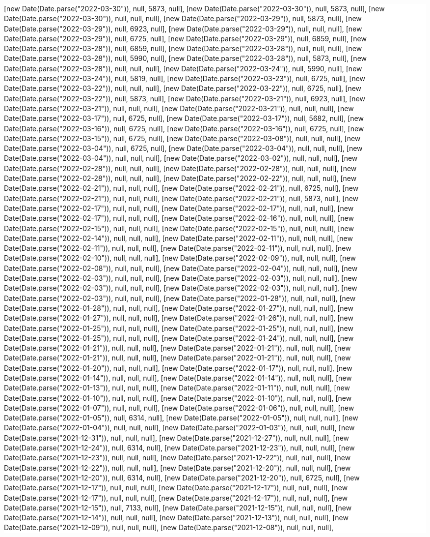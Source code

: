 [new Date(Date.parse("2022-03-30")), null, 5873, null], [new Date(Date.parse("2022-03-30")), null, 5873, null], [new Date(Date.parse("2022-03-30")), null, null, null], [new Date(Date.parse("2022-03-29")), null, 5873, null], [new Date(Date.parse("2022-03-29")), null, 6923, null], [new Date(Date.parse("2022-03-29")), null, null, null], [new Date(Date.parse("2022-03-29")), null, 6725, null], [new Date(Date.parse("2022-03-29")), null, 6859, null], [new Date(Date.parse("2022-03-28")), null, 6859, null], [new Date(Date.parse("2022-03-28")), null, null, null], [new Date(Date.parse("2022-03-28")), null, 5990, null], [new Date(Date.parse("2022-03-28")), null, 5873, null], [new Date(Date.parse("2022-03-28")), null, null, null], [new Date(Date.parse("2022-03-24")), null, 5990, null], [new Date(Date.parse("2022-03-24")), null, 5819, null], [new Date(Date.parse("2022-03-23")), null, 6725, null], [new Date(Date.parse("2022-03-22")), null, null, null], [new Date(Date.parse("2022-03-22")), null, 6725, null], [new Date(Date.parse("2022-03-22")), null, 5873, null], [new Date(Date.parse("2022-03-21")), null, 6923, null], [new Date(Date.parse("2022-03-21")), null, null, null], [new Date(Date.parse("2022-03-21")), null, null, null], [new Date(Date.parse("2022-03-17")), null, 6725, null], [new Date(Date.parse("2022-03-17")), null, 5682, null], [new Date(Date.parse("2022-03-16")), null, 6725, null], [new Date(Date.parse("2022-03-16")), null, 6725, null], [new Date(Date.parse("2022-03-15")), null, 6725, null], [new Date(Date.parse("2022-03-08")), null, null, null], [new Date(Date.parse("2022-03-04")), null, 6725, null], [new Date(Date.parse("2022-03-04")), null, null, null], [new Date(Date.parse("2022-03-04")), null, null, null], [new Date(Date.parse("2022-03-02")), null, null, null], [new Date(Date.parse("2022-02-28")), null, null, null], [new Date(Date.parse("2022-02-28")), null, null, null], [new Date(Date.parse("2022-02-28")), null, null, null], [new Date(Date.parse("2022-02-22")), null, null, null], [new Date(Date.parse("2022-02-21")), null, null, null], [new Date(Date.parse("2022-02-21")), null, 6725, null], [new Date(Date.parse("2022-02-21")), null, null, null], [new Date(Date.parse("2022-02-21")), null, 5873, null], [new Date(Date.parse("2022-02-17")), null, null, null], [new Date(Date.parse("2022-02-17")), null, null, null], [new Date(Date.parse("2022-02-17")), null, null, null], [new Date(Date.parse("2022-02-16")), null, null, null], [new Date(Date.parse("2022-02-15")), null, null, null], [new Date(Date.parse("2022-02-15")), null, null, null], [new Date(Date.parse("2022-02-14")), null, null, null], [new Date(Date.parse("2022-02-11")), null, null, null], [new Date(Date.parse("2022-02-11")), null, null, null], [new Date(Date.parse("2022-02-11")), null, null, null], [new Date(Date.parse("2022-02-10")), null, null, null], [new Date(Date.parse("2022-02-09")), null, null, null], [new Date(Date.parse("2022-02-08")), null, null, null], [new Date(Date.parse("2022-02-04")), null, null, null], [new Date(Date.parse("2022-02-03")), null, null, null], [new Date(Date.parse("2022-02-03")), null, null, null], [new Date(Date.parse("2022-02-03")), null, null, null], [new Date(Date.parse("2022-02-03")), null, null, null], [new Date(Date.parse("2022-02-03")), null, null, null], [new Date(Date.parse("2022-01-28")), null, null, null], [new Date(Date.parse("2022-01-28")), null, null, null], [new Date(Date.parse("2022-01-27")), null, null, null], [new Date(Date.parse("2022-01-27")), null, null, null], [new Date(Date.parse("2022-01-26")), null, null, null], [new Date(Date.parse("2022-01-25")), null, null, null], [new Date(Date.parse("2022-01-25")), null, null, null], [new Date(Date.parse("2022-01-25")), null, null, null], [new Date(Date.parse("2022-01-24")), null, null, null], [new Date(Date.parse("2022-01-21")), null, null, null], [new Date(Date.parse("2022-01-21")), null, null, null], [new Date(Date.parse("2022-01-21")), null, null, null], [new Date(Date.parse("2022-01-21")), null, null, null], [new Date(Date.parse("2022-01-20")), null, null, null], [new Date(Date.parse("2022-01-17")), null, null, null], [new Date(Date.parse("2022-01-14")), null, null, null], [new Date(Date.parse("2022-01-14")), null, null, null], [new Date(Date.parse("2022-01-13")), null, null, null], [new Date(Date.parse("2022-01-11")), null, null, null], [new Date(Date.parse("2022-01-10")), null, null, null], [new Date(Date.parse("2022-01-10")), null, null, null], [new Date(Date.parse("2022-01-07")), null, null, null], [new Date(Date.parse("2022-01-06")), null, null, null], [new Date(Date.parse("2022-01-05")), null, 6314, null], [new Date(Date.parse("2022-01-05")), null, null, null], [new Date(Date.parse("2022-01-04")), null, null, null], [new Date(Date.parse("2022-01-03")), null, null, null], [new Date(Date.parse("2021-12-31")), null, null, null], [new Date(Date.parse("2021-12-27")), null, null, null], [new Date(Date.parse("2021-12-24")), null, 6314, null], [new Date(Date.parse("2021-12-23")), null, null, null], [new Date(Date.parse("2021-12-23")), null, null, null], [new Date(Date.parse("2021-12-22")), null, null, null], [new Date(Date.parse("2021-12-22")), null, null, null], [new Date(Date.parse("2021-12-20")), null, null, null], [new Date(Date.parse("2021-12-20")), null, 6314, null], [new Date(Date.parse("2021-12-20")), null, 6725, null], [new Date(Date.parse("2021-12-17")), null, null, null], [new Date(Date.parse("2021-12-17")), null, null, null], [new Date(Date.parse("2021-12-17")), null, null, null], [new Date(Date.parse("2021-12-17")), null, null, null], [new Date(Date.parse("2021-12-15")), null, 7133, null], [new Date(Date.parse("2021-12-15")), null, null, null], [new Date(Date.parse("2021-12-14")), null, null, null], [new Date(Date.parse("2021-12-13")), null, null, null], [new Date(Date.parse("2021-12-09")), null, null, null], [new Date(Date.parse("2021-12-08")), null, null, null],